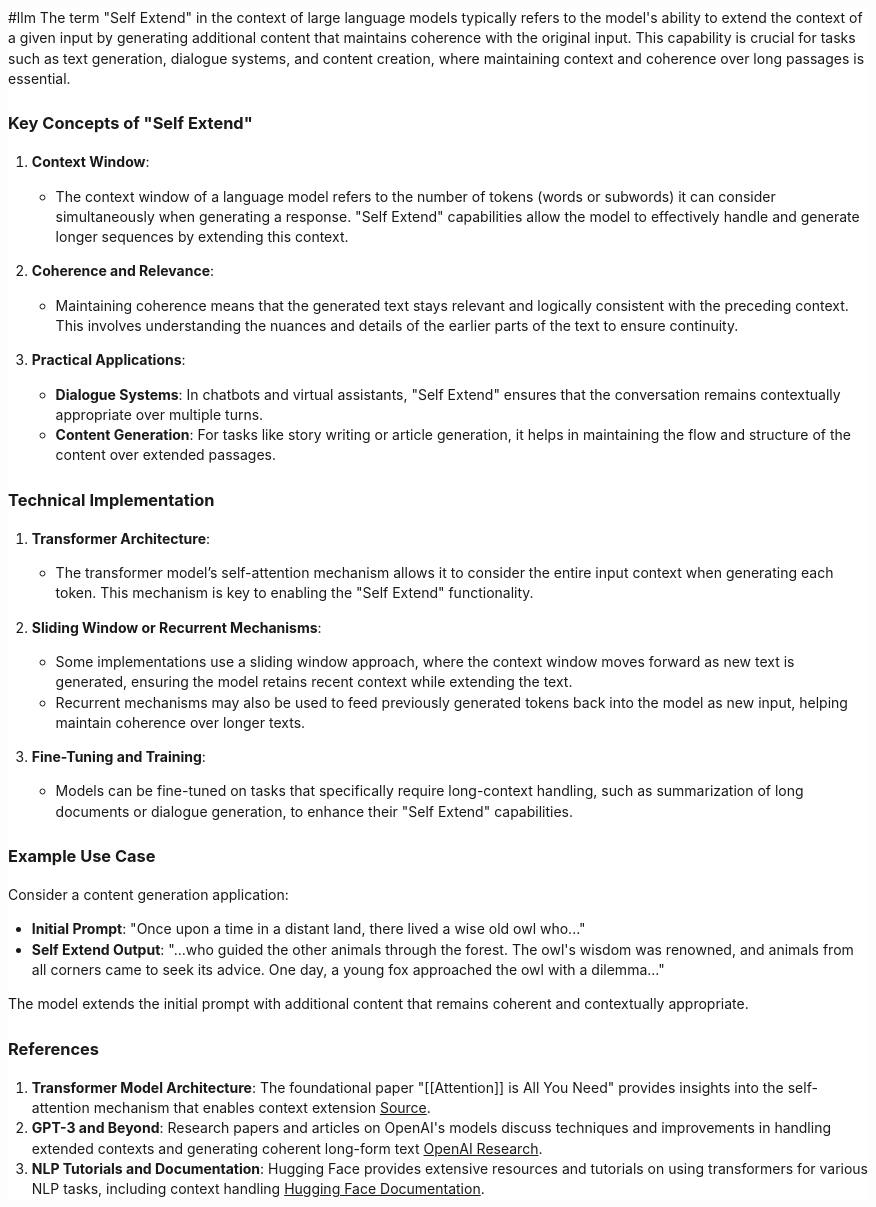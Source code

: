 #llm 
The term "Self Extend" in the context of large language models typically refers to the model's ability to extend the context of a given input by generating additional content that maintains coherence with the original input. This capability is crucial for tasks such as text generation, dialogue systems, and content creation, where maintaining context and coherence over long passages is essential.

### Key Concepts of "Self Extend"

1. **Context Window**:
   - The context window of a language model refers to the number of tokens (words or subwords) it can consider simultaneously when generating a response. "Self Extend" capabilities allow the model to effectively handle and generate longer sequences by extending this context.

2. **Coherence and Relevance**:
   - Maintaining coherence means that the generated text stays relevant and logically consistent with the preceding context. This involves understanding the nuances and details of the earlier parts of the text to ensure continuity.

3. **Practical Applications**:
   - **Dialogue Systems**: In chatbots and virtual assistants, "Self Extend" ensures that the conversation remains contextually appropriate over multiple turns.
   - **Content Generation**: For tasks like story writing or article generation, it helps in maintaining the flow and structure of the content over extended passages.

### Technical Implementation

1. **Transformer Architecture**:
   - The transformer model’s self-attention mechanism allows it to consider the entire input context when generating each token. This mechanism is key to enabling the "Self Extend" functionality.
   
2. **Sliding Window or Recurrent Mechanisms**:
   - Some implementations use a sliding window approach, where the context window moves forward as new text is generated, ensuring the model retains recent context while extending the text.
   - Recurrent mechanisms may also be used to feed previously generated tokens back into the model as new input, helping maintain coherence over longer texts.

3. **Fine-Tuning and Training**:
   - Models can be fine-tuned on tasks that specifically require long-context handling, such as summarization of long documents or dialogue generation, to enhance their "Self Extend" capabilities.

### Example Use Case

Consider a content generation application:
- **Initial Prompt**: "Once upon a time in a distant land, there lived a wise old owl who..."
- **Self Extend Output**: "...who guided the other animals through the forest. The owl's wisdom was renowned, and animals from all corners came to seek its advice. One day, a young fox approached the owl with a dilemma..."

The model extends the initial prompt with additional content that remains coherent and contextually appropriate.

### References

1. **Transformer Model Architecture**: The foundational paper "[[Attention]] is All You Need" provides insights into the self-attention mechanism that enables context extension [Source](https://arxiv.org/abs/1706.03762).
2. **GPT-3 and Beyond**: Research papers and articles on OpenAI's models discuss techniques and improvements in handling extended contexts and generating coherent long-form text [OpenAI Research](https://openai.com/research).
3. **NLP Tutorials and Documentation**: Hugging Face provides extensive resources and tutorials on using transformers for various NLP tasks, including context handling [Hugging Face Documentation](https://huggingface.co/docs).
